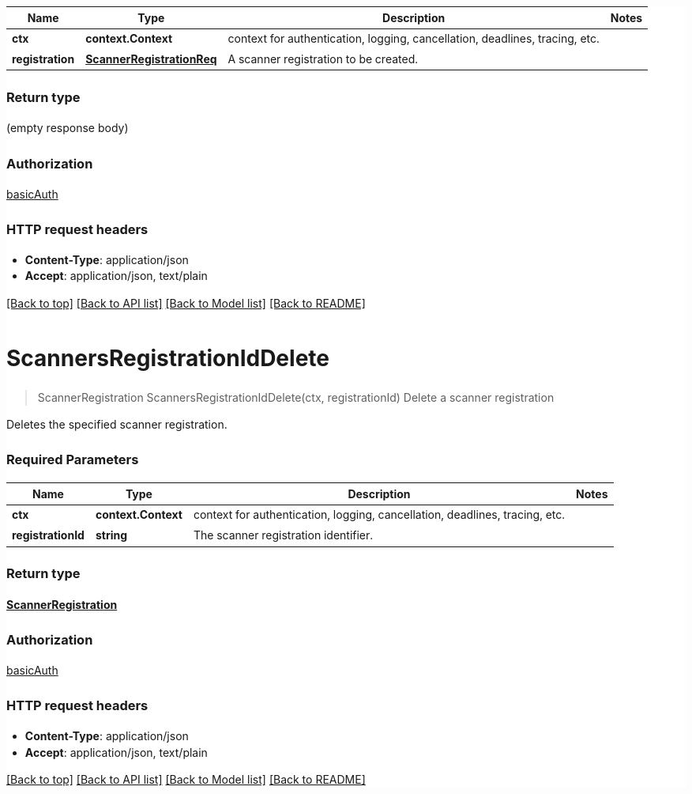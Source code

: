 Name | Type | Description  | Notes
------------- | ------------- | ------------- | -------------
 **ctx** | **context.Context** | context for authentication, logging, cancellation, deadlines, tracing, etc.
  **registration** | [**ScannerRegistrationReq**](ScannerRegistrationReq.md)| A scanner registration to be created. | 

### Return type

 (empty response body)

### Authorization

[basicAuth](../README.md#basicAuth)

### HTTP request headers

 - **Content-Type**: application/json
 - **Accept**: application/json, text/plain

[[Back to top]](#) [[Back to API list]](../README.md#documentation-for-api-endpoints) [[Back to Model list]](../README.md#documentation-for-models) [[Back to README]](../README.md)

# **ScannersRegistrationIdDelete**
> ScannerRegistration ScannersRegistrationIdDelete(ctx, registrationId)
Delete a scanner registration

Deletes the specified scanner registration. 

### Required Parameters

Name | Type | Description  | Notes
------------- | ------------- | ------------- | -------------
 **ctx** | **context.Context** | context for authentication, logging, cancellation, deadlines, tracing, etc.
  **registrationId** | **string**| The scanner registration identifier. | 

### Return type

[**ScannerRegistration**](ScannerRegistration.md)

### Authorization

[basicAuth](../README.md#basicAuth)

### HTTP request headers

 - **Content-Type**: application/json
 - **Accept**: application/json, text/plain

[[Back to top]](#) [[Back to API list]](../README.md#documentation-for-api-endpoints) [[Back to Model list]](../README.md#documentation-for-models) [[Back to README]](../README.md)
